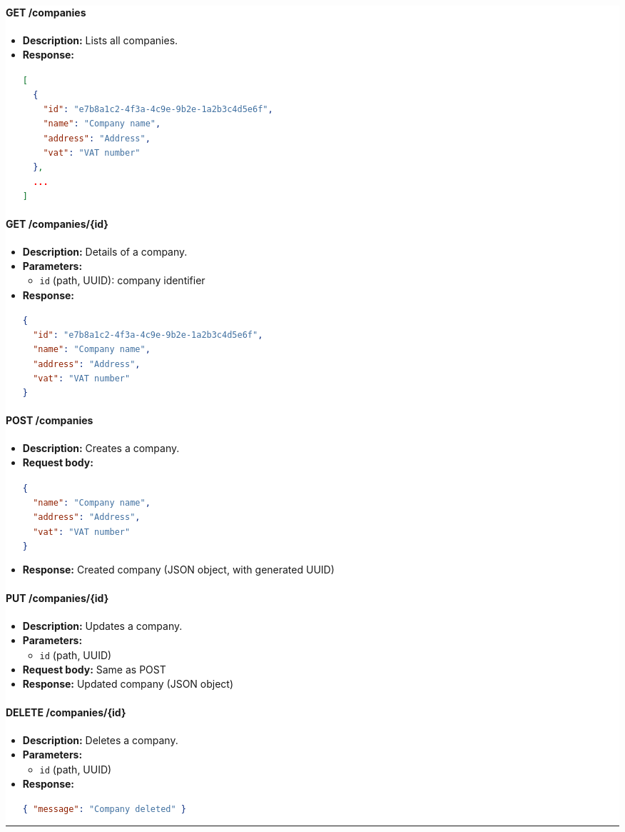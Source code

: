 #### GET /companies
- **Description:** Lists all companies.
- **Response:**
  ```json
  [
    {
      "id": "e7b8a1c2-4f3a-4c9e-9b2e-1a2b3c4d5e6f",
      "name": "Company name",
      "address": "Address",
      "vat": "VAT number"
    },
    ...
  ]
  ```

#### GET /companies/{id}
- **Description:** Details of a company.
- **Parameters:**
  - `id` (path, UUID): company identifier
- **Response:**
  ```json
  {
    "id": "e7b8a1c2-4f3a-4c9e-9b2e-1a2b3c4d5e6f",
    "name": "Company name",
    "address": "Address",
    "vat": "VAT number"
  }
  ```

#### POST /companies
- **Description:** Creates a company.
- **Request body:**
  ```json
  {
    "name": "Company name",
    "address": "Address",
    "vat": "VAT number"
  }
  ```
- **Response:** Created company (JSON object, with generated UUID)

#### PUT /companies/{id}
- **Description:** Updates a company.
- **Parameters:**
  - `id` (path, UUID)
- **Request body:** Same as POST
- **Response:** Updated company (JSON object)

#### DELETE /companies/{id}
- **Description:** Deletes a company.
- **Parameters:**
  - `id` (path, UUID)
- **Response:**
  ```json
  { "message": "Company deleted" }
  ```

---